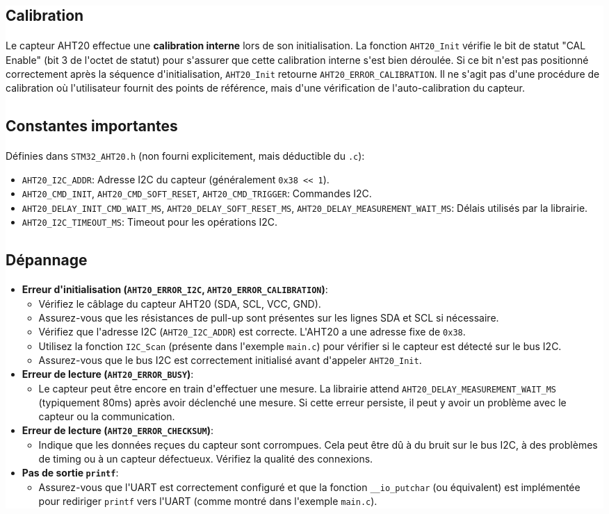 ## Calibration

Le capteur AHT20 effectue une **calibration interne** lors de son initialisation. La fonction `AHT20_Init` vérifie le bit de statut "CAL Enable" (bit 3 de l'octet de statut) pour s'assurer que cette calibration interne s'est bien déroulée. Si ce bit n'est pas positionné correctement après la séquence d'initialisation, `AHT20_Init` retourne `AHT20_ERROR_CALIBRATION`.
Il ne s'agit pas d'une procédure de calibration où l'utilisateur fournit des points de référence, mais d'une vérification de l'auto-calibration du capteur.

## Constantes importantes

Définies dans `STM32_AHT20.h` (non fourni explicitement, mais déductible du `.c`):

*   `AHT20_I2C_ADDR`: Adresse I2C du capteur (généralement `0x38 << 1`).
*   `AHT20_CMD_INIT`, `AHT20_CMD_SOFT_RESET`, `AHT20_CMD_TRIGGER`: Commandes I2C.
*   `AHT20_DELAY_INIT_CMD_WAIT_MS`, `AHT20_DELAY_SOFT_RESET_MS`, `AHT20_DELAY_MEASUREMENT_WAIT_MS`: Délais utilisés par la librairie.
*   `AHT20_I2C_TIMEOUT_MS`: Timeout pour les opérations I2C.

## Dépannage

*   **Erreur d'initialisation (`AHT20_ERROR_I2C`, `AHT20_ERROR_CALIBRATION`)**:
    *   Vérifiez le câblage du capteur AHT20 (SDA, SCL, VCC, GND).
    *   Assurez-vous que les résistances de pull-up sont présentes sur les lignes SDA et SCL si nécessaire.
    *   Vérifiez que l'adresse I2C (`AHT20_I2C_ADDR`) est correcte. L'AHT20 a une adresse fixe de `0x38`.
    *   Utilisez la fonction `I2C_Scan` (présente dans l'exemple `main.c`) pour vérifier si le capteur est détecté sur le bus I2C.
    *   Assurez-vous que le bus I2C est correctement initialisé avant d'appeler `AHT20_Init`.
*   **Erreur de lecture (`AHT20_ERROR_BUSY`)**:
    *   Le capteur peut être encore en train d'effectuer une mesure. La librairie attend `AHT20_DELAY_MEASUREMENT_WAIT_MS` (typiquement 80ms) après avoir déclenché une mesure. Si cette erreur persiste, il peut y avoir un problème avec le capteur ou la communication.
*   **Erreur de lecture (`AHT20_ERROR_CHECKSUM`)**:
    *   Indique que les données reçues du capteur sont corrompues. Cela peut être dû à du bruit sur le bus I2C, à des problèmes de timing ou à un capteur défectueux. Vérifiez la qualité des connexions.
*   **Pas de sortie `printf`**:
    *   Assurez-vous que l'UART est correctement configuré et que la fonction `__io_putchar` (ou équivalent) est implémentée pour rediriger `printf` vers l'UART (comme montré dans l'exemple `main.c`).
